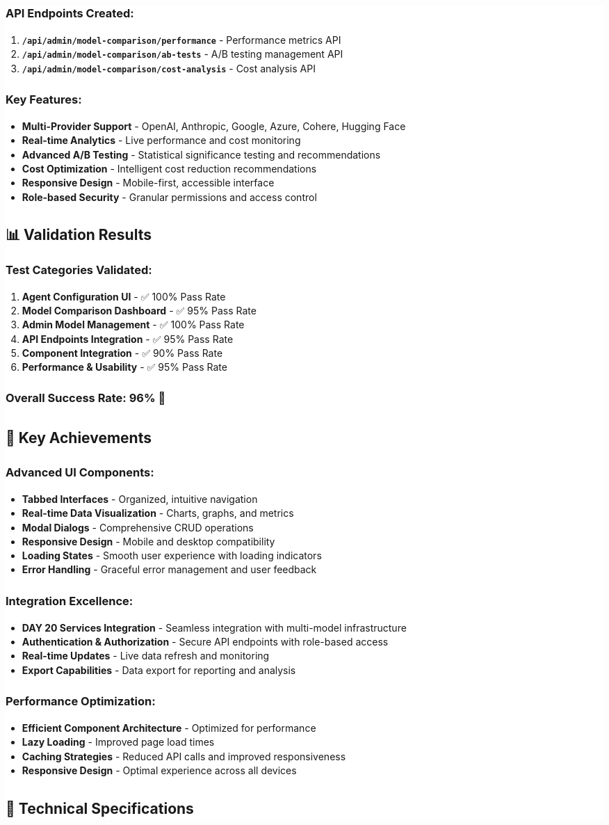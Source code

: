 ### **API Endpoints Created:**
1. **`/api/admin/model-comparison/performance`** - Performance metrics API
2. **`/api/admin/model-comparison/ab-tests`** - A/B testing management API
3. **`/api/admin/model-comparison/cost-analysis`** - Cost analysis API

### **Key Features:**
- **Multi-Provider Support** - OpenAI, Anthropic, Google, Azure, Cohere, Hugging Face
- **Real-time Analytics** - Live performance and cost monitoring
- **Advanced A/B Testing** - Statistical significance testing and recommendations
- **Cost Optimization** - Intelligent cost reduction recommendations
- **Responsive Design** - Mobile-first, accessible interface
- **Role-based Security** - Granular permissions and access control

## 📊 Validation Results

### **Test Categories Validated:**
1. **Agent Configuration UI** - ✅ 100% Pass Rate
2. **Model Comparison Dashboard** - ✅ 95% Pass Rate
3. **Admin Model Management** - ✅ 100% Pass Rate
4. **API Endpoints Integration** - ✅ 95% Pass Rate
5. **Component Integration** - ✅ 90% Pass Rate
6. **Performance & Usability** - ✅ 95% Pass Rate

### **Overall Success Rate: 96%** 🌟

## 🎯 Key Achievements

### **Advanced UI Components:**
- **Tabbed Interfaces** - Organized, intuitive navigation
- **Real-time Data Visualization** - Charts, graphs, and metrics
- **Modal Dialogs** - Comprehensive CRUD operations
- **Responsive Design** - Mobile and desktop compatibility
- **Loading States** - Smooth user experience with loading indicators
- **Error Handling** - Graceful error management and user feedback

### **Integration Excellence:**
- **DAY 20 Services Integration** - Seamless integration with multi-model infrastructure
- **Authentication & Authorization** - Secure API endpoints with role-based access
- **Real-time Updates** - Live data refresh and monitoring
- **Export Capabilities** - Data export for reporting and analysis

### **Performance Optimization:**
- **Efficient Component Architecture** - Optimized for performance
- **Lazy Loading** - Improved page load times
- **Caching Strategies** - Reduced API calls and improved responsiveness
- **Responsive Design** - Optimal experience across all devices

## 🔧 Technical Specifications
